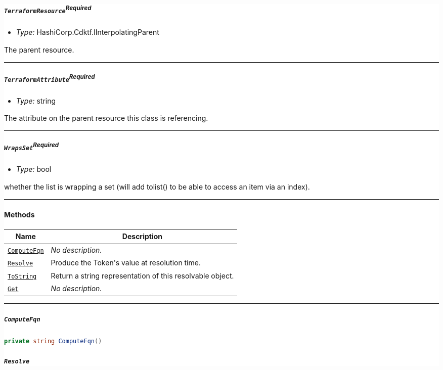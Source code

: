 
##### `TerraformResource`<sup>Required</sup> <a name="TerraformResource" id="@cdktf/provider-azurerm.mediaAssetFilter.MediaAssetFilterTrackSelectionConditionList.Initializer.parameter.terraformResource"></a>

- *Type:* HashiCorp.Cdktf.IInterpolatingParent

The parent resource.

---

##### `TerraformAttribute`<sup>Required</sup> <a name="TerraformAttribute" id="@cdktf/provider-azurerm.mediaAssetFilter.MediaAssetFilterTrackSelectionConditionList.Initializer.parameter.terraformAttribute"></a>

- *Type:* string

The attribute on the parent resource this class is referencing.

---

##### `WrapsSet`<sup>Required</sup> <a name="WrapsSet" id="@cdktf/provider-azurerm.mediaAssetFilter.MediaAssetFilterTrackSelectionConditionList.Initializer.parameter.wrapsSet"></a>

- *Type:* bool

whether the list is wrapping a set (will add tolist() to be able to access an item via an index).

---

#### Methods <a name="Methods" id="Methods"></a>

| **Name** | **Description** |
| --- | --- |
| <code><a href="#@cdktf/provider-azurerm.mediaAssetFilter.MediaAssetFilterTrackSelectionConditionList.computeFqn">ComputeFqn</a></code> | *No description.* |
| <code><a href="#@cdktf/provider-azurerm.mediaAssetFilter.MediaAssetFilterTrackSelectionConditionList.resolve">Resolve</a></code> | Produce the Token's value at resolution time. |
| <code><a href="#@cdktf/provider-azurerm.mediaAssetFilter.MediaAssetFilterTrackSelectionConditionList.toString">ToString</a></code> | Return a string representation of this resolvable object. |
| <code><a href="#@cdktf/provider-azurerm.mediaAssetFilter.MediaAssetFilterTrackSelectionConditionList.get">Get</a></code> | *No description.* |

---

##### `ComputeFqn` <a name="ComputeFqn" id="@cdktf/provider-azurerm.mediaAssetFilter.MediaAssetFilterTrackSelectionConditionList.computeFqn"></a>

```csharp
private string ComputeFqn()
```

##### `Resolve` <a name="Resolve" id="@cdktf/provider-azurerm.mediaAssetFilter.MediaAssetFilterTrackSelectionConditionList.resolve"></a>
